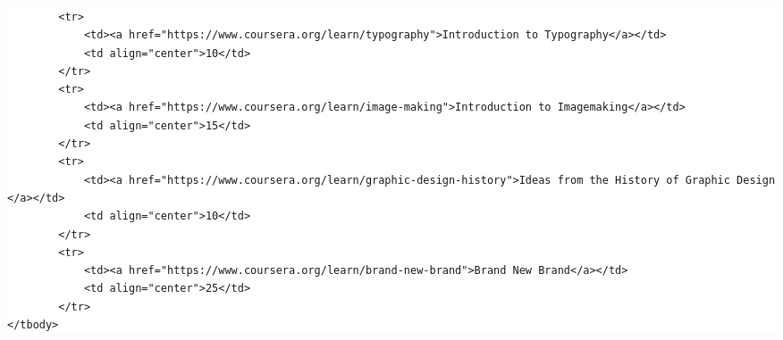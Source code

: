             <tr>
                <td><a href="https://www.coursera.org/learn/typography">Introduction to Typography</a></td>
                <td align="center">10</td>
            </tr>
            <tr>
                <td><a href="https://www.coursera.org/learn/image-making">Introduction to Imagemaking</a></td>
                <td align="center">15</td>
            </tr>
            <tr>
                <td><a href="https://www.coursera.org/learn/graphic-design-history">Ideas from the History of Graphic Design</a></td>
                <td align="center">10</td>
            </tr>
            <tr>
                <td><a href="https://www.coursera.org/learn/brand-new-brand">Brand New Brand</a></td>
                <td align="center">25</td>
            </tr>
    </tbody>
</table>
